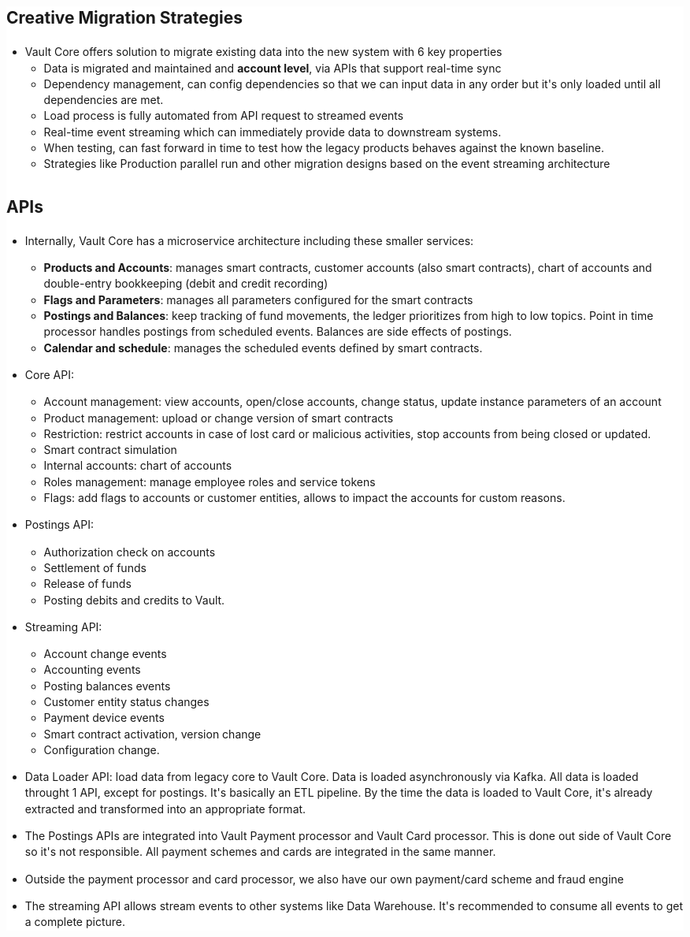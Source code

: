 ## Creative Migration Strategies
- Vault Core offers solution to migrate existing data into the new system with 6 key properties
    - Data is migrated and maintained and **account level**, via APIs that support real-time sync
    - Dependency management, can config dependencies so that we can input data in any order but it's only loaded until all dependencies are met.
    - Load process is fully automated from API request to streamed events
    - Real-time event streaming which can immediately provide data to downstream systems.
    - When testing, can fast forward in time to test how the legacy products behaves against the known baseline.
    - Strategies like Production parallel run and other migration designs based on the event streaming architecture

## APIs
- Internally, Vault Core has a microservice architecture including these smaller services:
    - **Products and Accounts**: manages smart contracts, customer accounts (also smart contracts), chart of accounts and double-entry bookkeeping (debit and credit recording)
    - **Flags and Parameters**: manages all parameters configured for the smart contracts
    - **Postings and Balances**: keep tracking of fund movements, the ledger prioritizes from high to low topics. Point in time processor handles postings from scheduled events. Balances are side effects of postings.
    - **Calendar and schedule**: manages the scheduled events defined by smart contracts.

- Core API: 
    - Account management: view accounts, open/close accounts, change status, update instance parameters of an account
    - Product management: upload or change version of smart contracts
    - Restriction: restrict accounts in case of lost card or malicious activities, stop accounts from being closed or updated.
    - Smart contract simulation
    - Internal accounts: chart of accounts
    - Roles management: manage employee roles and service tokens 
    - Flags: add flags to accounts or customer entities, allows to impact the accounts for custom reasons.
- Postings API:
    - Authorization check on accounts
    - Settlement of funds
    - Release of funds
    - Posting debits and credits to Vault.
- Streaming API:
    - Account change events
    - Accounting events
    - Posting balances events
    - Customer entity status changes
    - Payment device events
    - Smart contract activation, version change
    - Configuration change.
- Data Loader API: load data from legacy core to Vault Core. Data is loaded asynchronously via Kafka. All data is loaded throught 1 API, except for postings. It's basically an ETL pipeline. By the time the data is loaded to Vault Core, it's already extracted and transformed into an appropriate format.
- The Postings APIs are integrated into Vault Payment processor and Vault Card processor. This is done out side of Vault Core so it's not responsible. All payment schemes and cards are integrated in the same manner.
- Outside the payment processor and card processor, we also have our own payment/card scheme and fraud engine
- The streaming API allows stream events to other systems like Data Warehouse. It's recommended to consume all events to get a complete picture.

